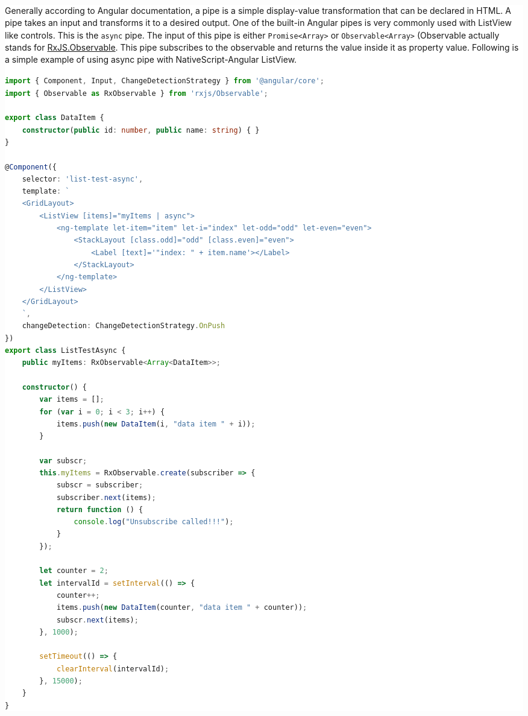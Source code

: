Generally according to Angular documentation, a pipe is a simple display-value transformation that can be declared in HTML. A pipe takes an input and transforms it to a desired output. One of the built-in Angular pipes is very commonly used with ListView like controls. This is the `async` pipe. The input of this pipe is either `Promise<Array>` or `Observable<Array>` (Observable actually stands for [RxJS.Observable](https://github.com/Reactive-Extensions/RxJS/blob/master/doc/api/core/observable.md). This pipe subscribes to the observable and returns the value inside it as property value. Following is a simple example of using async pipe with NativeScript-Angular ListView.

```TypeScript
import { Component, Input, ChangeDetectionStrategy } from '@angular/core';
import { Observable as RxObservable } from 'rxjs/Observable';

export class DataItem {
    constructor(public id: number, public name: string) { }
}

@Component({
    selector: 'list-test-async',
    template: `
    <GridLayout>
        <ListView [items]="myItems | async">
            <ng-template let-item="item" let-i="index" let-odd="odd" let-even="even">
                <StackLayout [class.odd]="odd" [class.even]="even">
                    <Label [text]='"index: " + item.name'></Label>
                </StackLayout>
            </ng-template>
        </ListView>
    </GridLayout>
    `,
    changeDetection: ChangeDetectionStrategy.OnPush
})
export class ListTestAsync {
    public myItems: RxObservable<Array<DataItem>>;

    constructor() {
        var items = [];
        for (var i = 0; i < 3; i++) {
            items.push(new DataItem(i, "data item " + i));
        }
        
        var subscr;
        this.myItems = RxObservable.create(subscriber => {
            subscr = subscriber;
            subscriber.next(items);
            return function () {
                console.log("Unsubscribe called!!!");
            }
        });

        let counter = 2;
        let intervalId = setInterval(() => {
            counter++;
            items.push(new DataItem(counter, "data item " + counter));
            subscr.next(items);
        }, 1000);
        
        setTimeout(() => {
            clearInterval(intervalId);
        }, 15000);
    }
}
```
